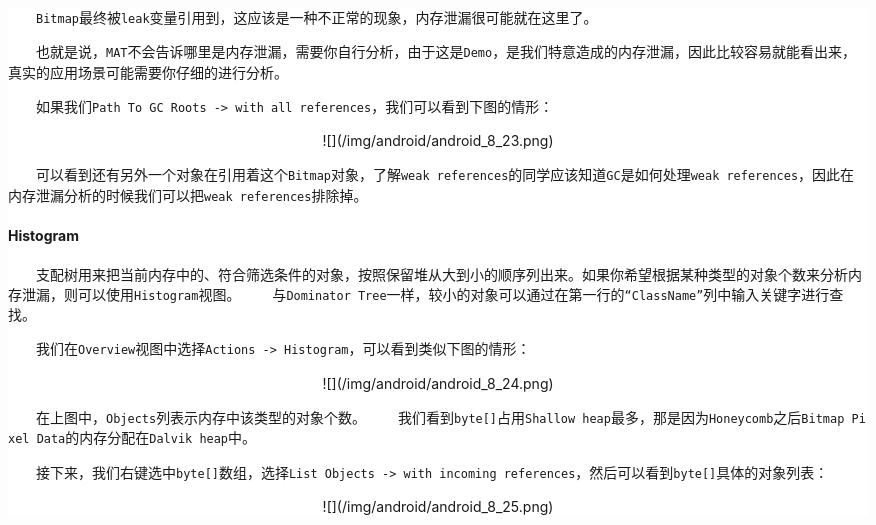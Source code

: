 　　`Bitmap`最终被`leak`变量引用到，这应该是一种不正常的现象，内存泄漏很可能就在这里了。

　　也就是说，`MAT`不会告诉哪里是内存泄漏，需要你自行分析，由于这是`Demo`，是我们特意造成的内存泄漏，因此比较容易就能看出来，真实的应用场景可能需要你仔细的进行分析。

　　如果我们`Path To GC Roots -> with all references`，我们可以看到下图的情形：

<center>
![](/img/android/android_8_23.png)
</center>

　　可以看到还有另外一个对象在引用着这个`Bitmap`对象，了解`weak references`的同学应该知道`GC`是如何处理`weak references`，因此在内存泄漏分析的时候我们可以把`weak references`排除掉。

#### Histogram ####

　　支配树用来把当前内存中的、符合筛选条件的对象，按照保留堆从大到小的顺序列出来。如果你希望根据某种类型的对象个数来分析内存泄漏，则可以使用`Histogram`视图。
　　与`Dominator Tree`一样，较小的对象可以通过在第一行的`“ClassName”`列中输入关键字进行查找。

　　我们在`Overview`视图中选择`Actions -> Histogram`，可以看到类似下图的情形：

<center>
![](/img/android/android_8_24.png)
</center>

　　在上图中，`Objects`列表示内存中该类型的对象个数。
　　我们看到`byte[]`占用`Shallow heap`最多，那是因为`Honeycomb`之后`Bitmap Pixel Data`的内存分配在`Dalvik heap`中。

　　接下来，我们右键选中`byte[]`数组，选择`List Objects -> with incoming references`，然后可以看到`byte[]`具体的对象列表：

<center>
![](/img/android/android_8_25.png)
</center>
